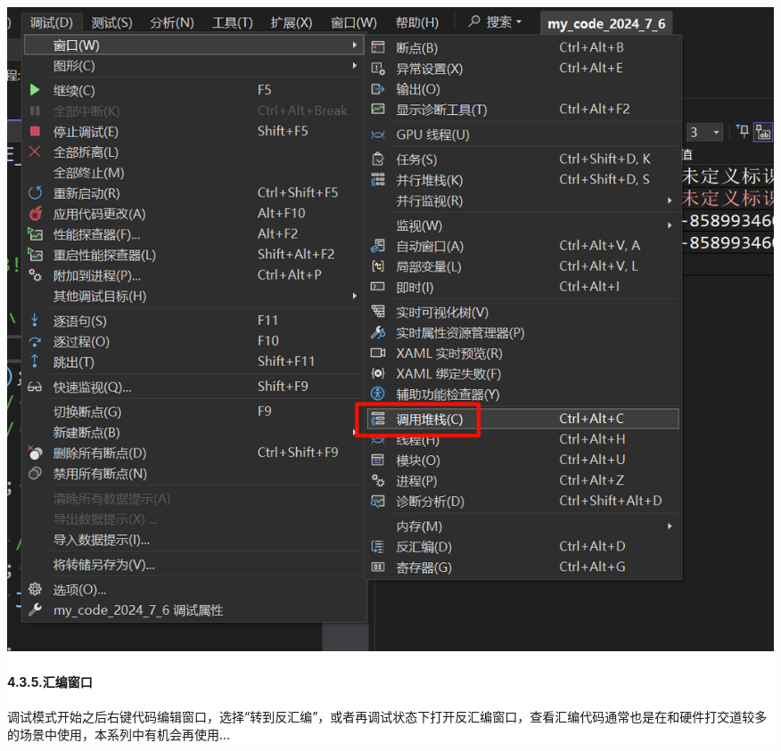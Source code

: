 ![image-20240706164021213](./assets/image-20240706164021213.png)

#### 4.3.5.汇编窗口

调试模式开始之后右键代码编辑窗口，选择“转到反汇编”，或者再调试状态下打开反汇编窗口，查看汇编代码通常也是在和硬件打交道较多的场景中使用，本系列中有机会再使用...
